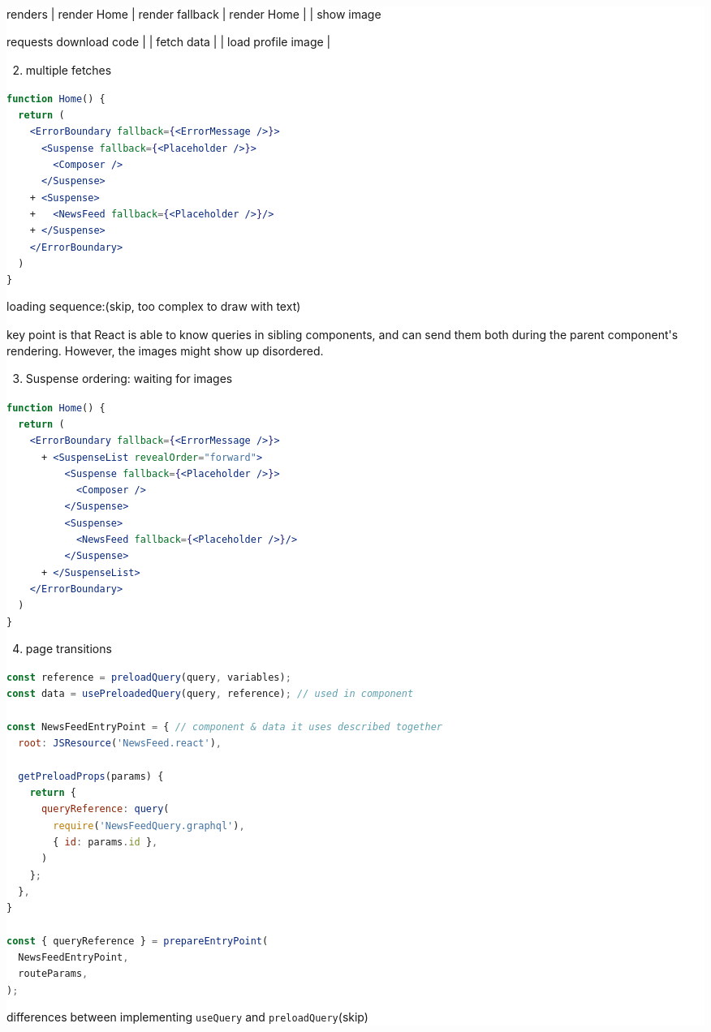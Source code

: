 renders                | render Home | render fallback | render Home |                    | show image

requests download code |             | fetch data      |             | load profile image |

2. multiple fetches
```jsx
function Home() {
  return (
    <ErrorBoundary fallback={<ErrorMessage />}>
      <Suspense fallback={<Placeholder />}>
        <Composer />
      </Suspense>
    + <Suspense>
    +   <NewsFeed fallback={<Placeholder />}/>
    + </Suspense>
    </ErrorBoundary>
  )
}
```

loading sequence:(skip, too complex to draw with text)

key point is that React is able to know queries in sibling components, and can send them both during the parent component's rendering. However, the images might show up disordered.

3. Suspense ordering: waiting for images
```jsx
function Home() {
  return (
    <ErrorBoundary fallback={<ErrorMessage />}>
      + <SuspenseList revealOrder="forward">
          <Suspense fallback={<Placeholder />}>
            <Composer />
          </Suspense>
          <Suspense>
            <NewsFeed fallback={<Placeholder />}/>
          </Suspense>
      + </SuspenseList>
    </ErrorBoundary>
  )
}
```
4. page transitions
```jsx
const reference = preloadQuery(query, variables);
const data = usePreloadedQuery(query, reference); // used in component

const NewsFeedEntryPoint = { // component & data it uses described together
  root: JSResource('NewsFeed.react'),

  getPreloadProps(params) {
    return {
      queryReference: query(
        require('NewsFeedQuery.graphql'),
        { id: params.id },
      )
    };
  },
}

const { queryReference } = prepareEntryPoint(
  NewsFeedEntryPoint,
  routeParams,
);
```
differences between implementing `useQuery` and `preloadQuery`(skip)